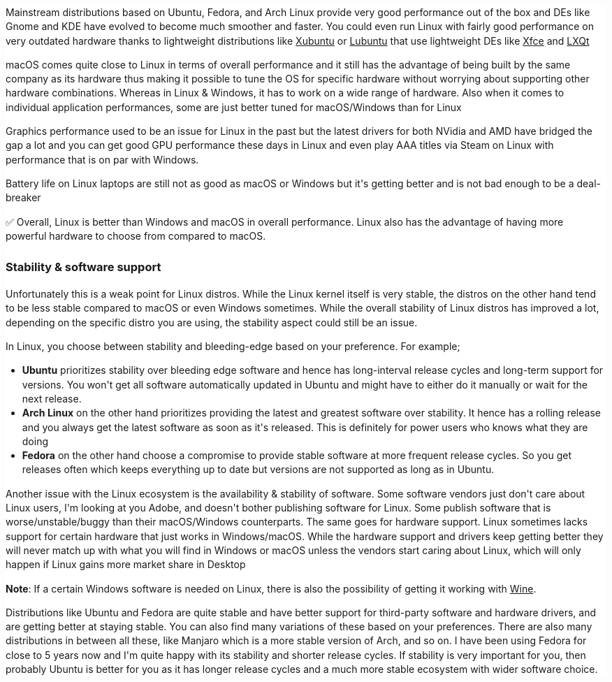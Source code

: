 Mainstream distributions based on Ubuntu, Fedora, and Arch Linux provide very good performance out of the box and DEs like Gnome and KDE have evolved to become much smoother and faster. You could even run Linux with fairly good performance on very outdated hardware thanks to lightweight distributions like [Xubuntu](https://xubuntu.org/) or [Lubuntu](https://lubuntu.net/) that use lightweight DEs like [Xfce](https://www.xfce.org/) and [LXQt](https://lxqt-project.org/)

macOS comes quite close to Linux in terms of overall performance and it still has the advantage of being built by the same company as its hardware thus making it possible to tune the OS for specific hardware without worrying about supporting other hardware combinations. Whereas in Linux & Windows, it has to work on a wide range of hardware. Also when it comes to individual application performances, some are just better tuned for macOS/Windows than for Linux

Graphics performance used to be an issue for Linux in the past but the latest drivers for both NVidia and AMD have bridged the gap a lot and you can get good GPU performance these days in Linux and even play AAA titles via Steam on Linux with performance that is on par with Windows.

Battery life on Linux laptops are still not as good as macOS or Windows but it's getting better and is not bad enough to be a deal-breaker

✅ Overall, Linux is better than Windows and macOS in overall performance. Linux also has the advantage of having more powerful hardware to choose from compared to macOS.

### Stability & software support

Unfortunately this is a weak point for Linux distros. While the Linux kernel itself is very stable, the distros on the other hand tend to be less stable compared to macOS or even Windows sometimes. While the overall stability of Linux distros has improved a lot, depending on the specific distro you are using, the stability aspect could still be an issue.

In Linux, you choose between stability and bleeding-edge based on your preference. For example;

- **Ubuntu** prioritizes stability over bleeding edge software and hence has long-interval release cycles and long-term support for versions. You won't get all software automatically updated in Ubuntu and might have to either do it manually or wait for the next release.
- **Arch Linux** on the other hand prioritizes providing the latest and greatest software over stability. It hence has a rolling release and you always get the latest software as soon as it's released. This is definitely for power users who knows what they are doing
- **Fedora** on the other hand choose a compromise to provide stable software at more frequent release cycles. So you get releases often which keeps everything up to date but versions are not supported as long as in Ubuntu.

Another issue with the Linux ecosystem is the availability & stability of software. Some software vendors just don't care about Linux users, I'm looking at you Adobe, and doesn't bother publishing software for Linux. Some publish software that is worse/unstable/buggy than their macOS/Windows counterparts. The same goes for hardware support. Linux sometimes lacks support for certain hardware that just works in Windows/macOS. While the hardware support and drivers keep getting better they will never match up with what you will find in Windows or macOS unless the vendors start caring about Linux, which will only happen if Linux gains more market share in Desktop

**Note**: If a certain Windows software is needed on Linux, there is also the possibility of getting it working with [Wine](https://appdb.winehq.org/).

Distributions like Ubuntu and Fedora are quite stable and have better support for third-party software and hardware drivers, and are getting better at staying stable. You can also find many variations of these based on your preferences. There are also many distributions in between all these, like Manjaro which is a more stable version of Arch, and so on. I have been using Fedora for close to 5 years now and I'm quite happy with its stability and shorter release cycles. If stability is very important for you, then probably Ubuntu is better for you as it has longer release cycles and a much more stable ecosystem with wider software choice.
